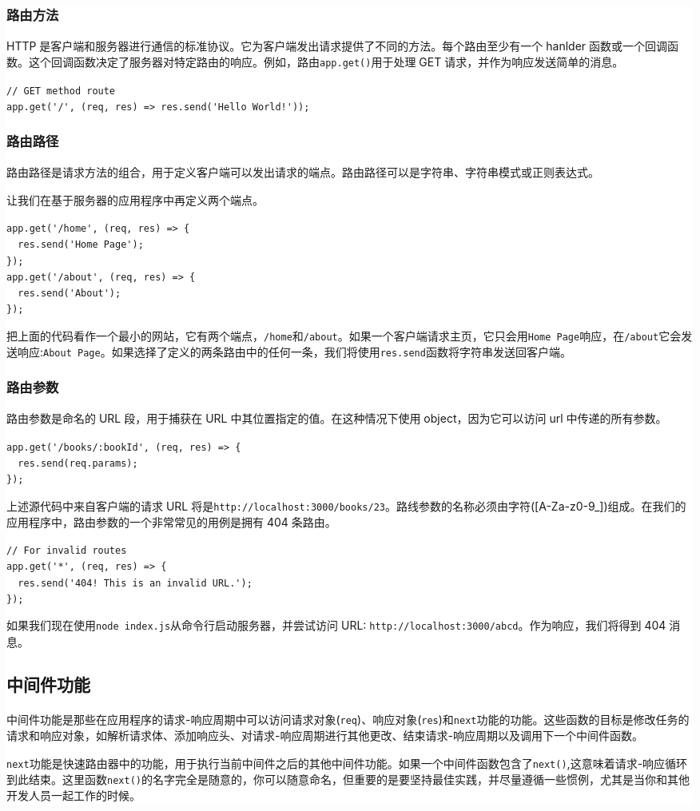 ### **路由方法**

HTTP 是客户端和服务器进行通信的标准协议。它为客户端发出请求提供了不同的方法。每个路由至少有一个 hanlder 函数或一个回调函数。这个回调函数决定了服务器对特定路由的响应。例如，路由`app.get()`用于处理 GET 请求，并作为响应发送简单的消息。

```
// GET method route
app.get('/', (req, res) => res.send('Hello World!'));
```

### **路由路径**

路由路径是请求方法的组合，用于定义客户端可以发出请求的端点。路由路径可以是字符串、字符串模式或正则表达式。

让我们在基于服务器的应用程序中再定义两个端点。

```
app.get('/home', (req, res) => {
  res.send('Home Page');
});
app.get('/about', (req, res) => {
  res.send('About');
});
```

把上面的代码看作一个最小的网站，它有两个端点，`/home`和`/about`。如果一个客户端请求主页，它只会用`Home Page`响应，在`/about`它会发送响应:`About Page`。如果选择了定义的两条路由中的任何一条，我们将使用`res.send`函数将字符串发送回客户端。

### **路由参数**

路由参数是命名的 URL 段，用于捕获在 URL 中其位置指定的值。在这种情况下使用 object，因为它可以访问 url 中传递的所有参数。

```
app.get('/books/:bookId', (req, res) => {
  res.send(req.params);
});
```

上述源代码中来自客户端的请求 URL 将是`http://localhost:3000/books/23`。路线参数的名称必须由字符([A-Za-z0-9_])组成。在我们的应用程序中，路由参数的一个非常常见的用例是拥有 404 条路由。

```
// For invalid routes
app.get('*', (req, res) => {
  res.send('404! This is an invalid URL.');
});
```

如果我们现在使用`node index.js`从命令行启动服务器，并尝试访问 URL: `http://localhost:3000/abcd`。作为响应，我们将得到 404 消息。

## **中间件功能**

中间件功能是那些在应用程序的请求-响应周期中可以访问请求对象(`req`)、响应对象(`res`)和`next`功能的功能。这些函数的目标是修改任务的请求和响应对象，如解析请求体、添加响应头、对请求-响应周期进行其他更改、结束请求-响应周期以及调用下一个中间件函数。

`next`功能是快速路由器中的功能，用于执行当前中间件之后的其他中间件功能。如果一个中间件函数包含了`next()`,这意味着请求-响应循环到此结束。这里函数`next()`的名字完全是随意的，你可以随意命名，但重要的是要坚持最佳实践，并尽量遵循一些惯例，尤其是当你和其他开发人员一起工作的时候。
